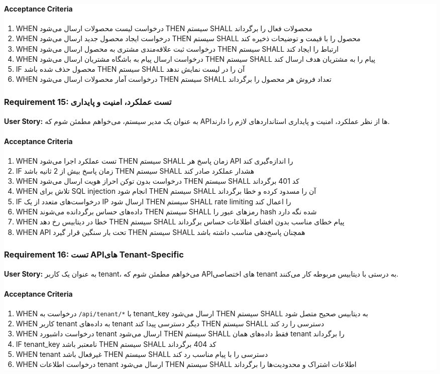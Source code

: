 #### Acceptance Criteria

1. WHEN درخواست لیست محصولات ارسال می‌شود THEN سیستم SHALL محصولات فعال را برگرداند
2. WHEN درخواست ایجاد محصول جدید ارسال می‌شود THEN سیستم SHALL محصول را با قیمت و توضیحات ذخیره کند
3. WHEN درخواست ثبت علاقه‌مندی مشتری به محصول ارسال می‌شود THEN سیستم SHALL ارتباط را ایجاد کند
4. WHEN درخواست ارسال پیام به باشگاه مشتریان ارسال می‌شود THEN سیستم SHALL پیام را به مشتریان هدف ارسال کند
5. IF محصول حذف شده باشد THEN سیستم SHALL آن را در لیست نمایش ندهد
6. WHEN درخواست آمار محصولات ارسال می‌شود THEN سیستم SHALL تعداد فروش هر محصول را برگرداند

### Requirement 15: تست عملکرد، امنیت و پایداری

**User Story:** به عنوان یک مدیر سیستم، می‌خواهم مطمئن شوم که APIها از نظر عملکرد، امنیت و پایداری استانداردهای لازم را دارند.

#### Acceptance Criteria

1. WHEN تست عملکرد اجرا می‌شود THEN سیستم SHALL زمان پاسخ هر API را اندازه‌گیری کند
2. IF زمان پاسخ بیش از 2 ثانیه باشد THEN سیستم SHALL هشدار عملکرد صادر کند
3. WHEN درخواست بدون توکن احراز هویت ارسال می‌شود THEN سیستم SHALL کد 401 برگرداند
4. WHEN تلاش برای SQL injection انجام شود THEN سیستم SHALL آن را مسدود کرده و خطا برگرداند
5. IF درخواست‌های متعدد از یک IP ارسال شود THEN سیستم SHALL rate limiting را اعمال کند
6. WHEN داده‌های حساس برگردانده می‌شوند THEN سیستم SHALL رمزهای عبور را hash شده نگه دارد
7. WHEN خطا در دیتابیس رخ دهد THEN سیستم SHALL پیام خطای مناسب بدون افشای اطلاعات حساس برگرداند
8. WHEN API تحت بار سنگین قرار گیرد THEN سیستم SHALL همچنان پاسخ‌دهی مناسب داشته باشد

### Requirement 16: تست APIهای Tenant-Specific

**User Story:** به عنوان یک کاربر tenant، می‌خواهم مطمئن شوم که APIهای اختصاصی tenant به درستی با دیتابیس مربوطه کار می‌کنند.

#### Acceptance Criteria

1. WHEN درخواست به `/api/tenant/*` با tenant_key ارسال می‌شود THEN سیستم SHALL به دیتابیس صحیح متصل شود
2. WHEN کاربر tenant به داده‌های tenant دیگر دسترسی پیدا کند THEN سیستم SHALL دسترسی را رد کند
3. WHEN درخواست داشبورد tenant ارسال می‌شود THEN سیستم SHALL فقط داده‌های همان tenant را برگرداند
4. IF tenant_key نامعتبر باشد THEN سیستم SHALL کد 404 برگرداند
5. WHEN tenant غیرفعال باشد THEN سیستم SHALL دسترسی را با پیام مناسب رد کند
6. WHEN درخواست اطلاعات tenant ارسال می‌شود THEN سیستم SHALL اطلاعات اشتراک و محدودیت‌ها را برگرداند
